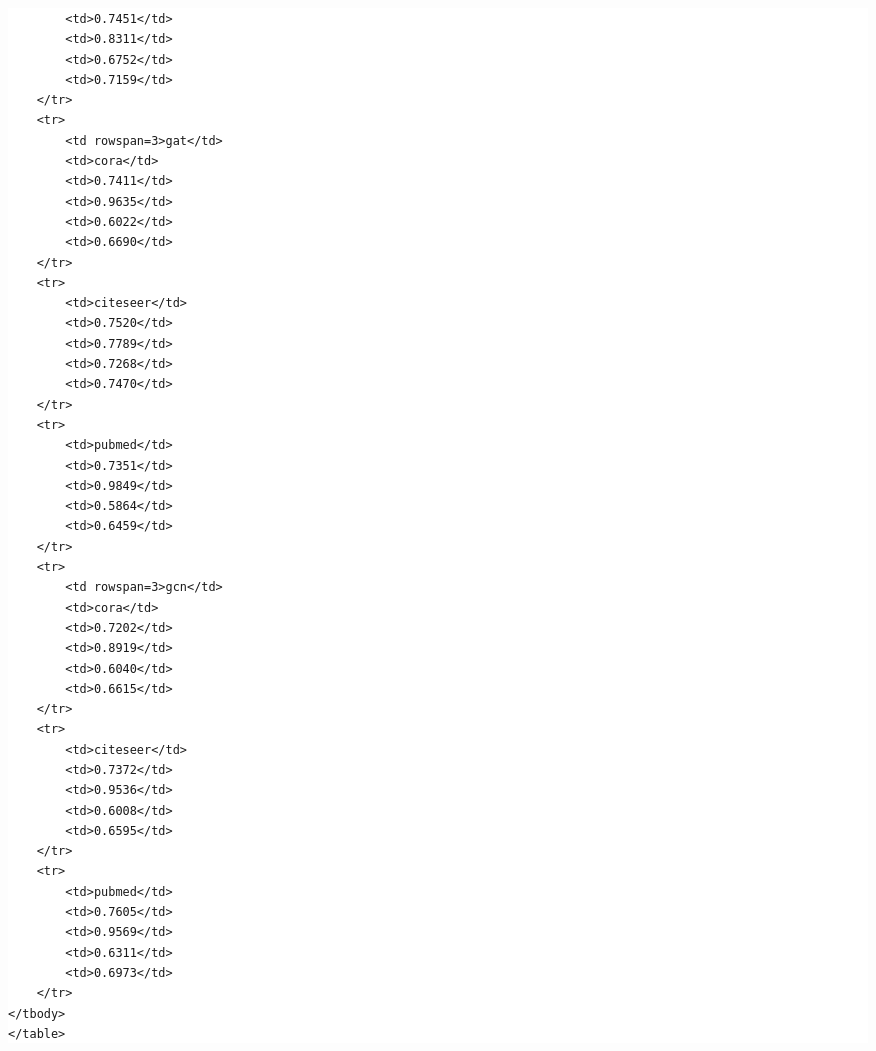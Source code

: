             <td>0.7451</td>
            <td>0.8311</td>
            <td>0.6752</td>
            <td>0.7159</td>
        </tr>
        <tr>
            <td rowspan=3>gat</td>
            <td>cora</td>
            <td>0.7411</td>
            <td>0.9635</td>
            <td>0.6022</td>
            <td>0.6690</td>
        </tr>
        <tr>
            <td>citeseer</td>
            <td>0.7520</td>
            <td>0.7789</td>
            <td>0.7268</td>
            <td>0.7470</td>
        </tr>
        <tr>
            <td>pubmed</td>
            <td>0.7351</td>
            <td>0.9849</td>
            <td>0.5864</td>
            <td>0.6459</td>
        </tr>
        <tr>
            <td rowspan=3>gcn</td>
            <td>cora</td>
            <td>0.7202</td>
            <td>0.8919</td>
            <td>0.6040</td>
            <td>0.6615</td>
        </tr>
        <tr>
            <td>citeseer</td>
            <td>0.7372</td>
            <td>0.9536</td>
            <td>0.6008</td>
            <td>0.6595</td>
        </tr>
        <tr>
            <td>pubmed</td>
            <td>0.7605</td>
            <td>0.9569</td>
            <td>0.6311</td>
            <td>0.6973</td>
        </tr>
    </tbody>
    </table>